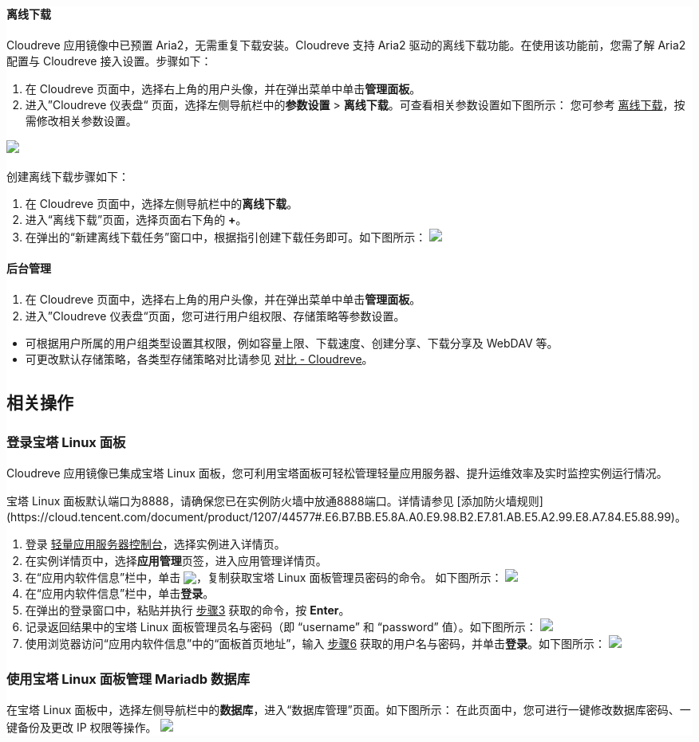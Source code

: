 #### 离线下载
Cloudreve 应用镜像中已预置 Aria2，无需重复下载安装。Cloudreve 支持 Aria2 驱动的离线下载功能。在使用该功能前，您需了解 Aria2 配置与 Cloudreve 接入设置。步骤如下：
1. 在 Cloudreve 页面中，选择右上角的用户头像，并在弹出菜单中单击**管理面板**。
2. 进入”Cloudreve 仪表盘“ 页面，选择左侧导航栏中的**参数设置** > **离线下载**。可查看相关参数设置如下图所示：
您可参考 [离线下载](https://docs.cloudreve.org/use/aria2)，按需修改相关参数设置。
<img src="https://main.qcloudimg.com/raw/5eaab79ca7797a5b64cb8a3a3b7af3dd.png" width="70%">



创建离线下载步骤如下：
1. 在 Cloudreve 页面中，选择左侧导航栏中的**离线下载**。
2. 进入“离线下载”页面，选择页面右下角的 **+**。
3. 在弹出的“新建离线下载任务”窗口中，根据指引创建下载任务即可。如下图所示：
![](https://main.qcloudimg.com/raw/0ec3a87d6e8e3faaacd05463bfcb2b19.png)

#### 后台管理
1. 在 Cloudreve 页面中，选择右上角的用户头像，并在弹出菜单中单击**管理面板**。
2. 进入”Cloudreve 仪表盘“页面，您可进行用户组权限、存储策略等参数设置。
 - 可根据用户所属的用户组类型设置其权限，例如容量上限、下载速度、创建分享、下载分享及 WebDAV 等。
 - 可更改默认存储策略，各类型存储策略对比请参见 [对比 - Cloudreve](https://docs.cloudreve.org/use/policy/compare)。

## 相关操作

### 登录宝塔 Linux 面板 
Cloudreve 应用镜像已集成宝塔 Linux 面板，您可利用宝塔面板可轻松管理轻量应用服务器、提升运维效率及实时监控实例运行情况。

<dx-alert infotype="explain" title="">
宝塔 Linux 面板默认端口为8888，请确保您已在实例防火墙中放通8888端口。详情请参见 [添加防火墙规则](https://cloud.tencent.com/document/product/1207/44577#.E6.B7.BB.E5.8A.A0.E9.98.B2.E7.81.AB.E5.A2.99.E8.A7.84.E5.88.99)。
</dx-alert>

1. 登录 [轻量应用服务器控制台](https://console.cloud.tencent.com/lighthouse)，选择实例进入详情页。
2. 在实例详情页中，选择**应用管理**页签，进入应用管理详情页。
3. [](id:step3)在“应用内软件信息”栏中，单击 <img src="https://main.qcloudimg.com/raw/6603ab4f907562addb1c01596c6296cd.png" style="margin:-3px 0px">，复制获取宝塔 Linux 面板管理员密码的命令。 如下图所示：
![](https://main.qcloudimg.com/raw/557c5f45fdacb6300d9161b78c71c812.png)
4. 在“应用内软件信息”栏中，单击**登录**。
5. 在弹出的登录窗口中，粘贴并执行 [步骤3](#step3) 获取的命令，按 **Enter**。
6. [](id:step6)记录返回结果中的宝塔 Linux 面板管理员名与密码（即 “username” 和 “password” 值）。如下图所示：
![](https://main.qcloudimg.com/raw/74ef86c0cb12db2850b012cb6fa73ffe.png)
6. 使用浏览器访问“应用内软件信息”中的“面板首页地址”，输入 [步骤6](#step6) 获取的用户名与密码，并单击**登录**。如下图所示：
![](https://main.qcloudimg.com/raw/60f0f6af7d4e2d085b142593349903fb.png)

### 使用宝塔 Linux 面板管理 Mariadb 数据库
在宝塔 Linux 面板中，选择左侧导航栏中的**数据库**，进入“数据库管理”页面。如下图所示：
在此页面中，您可进行一键修改数据库密码、一键备份及更改 IP 权限等操作。
![](https://main.qcloudimg.com/raw/937f11d9c357bcfa9ab86e18132d9088.png)
